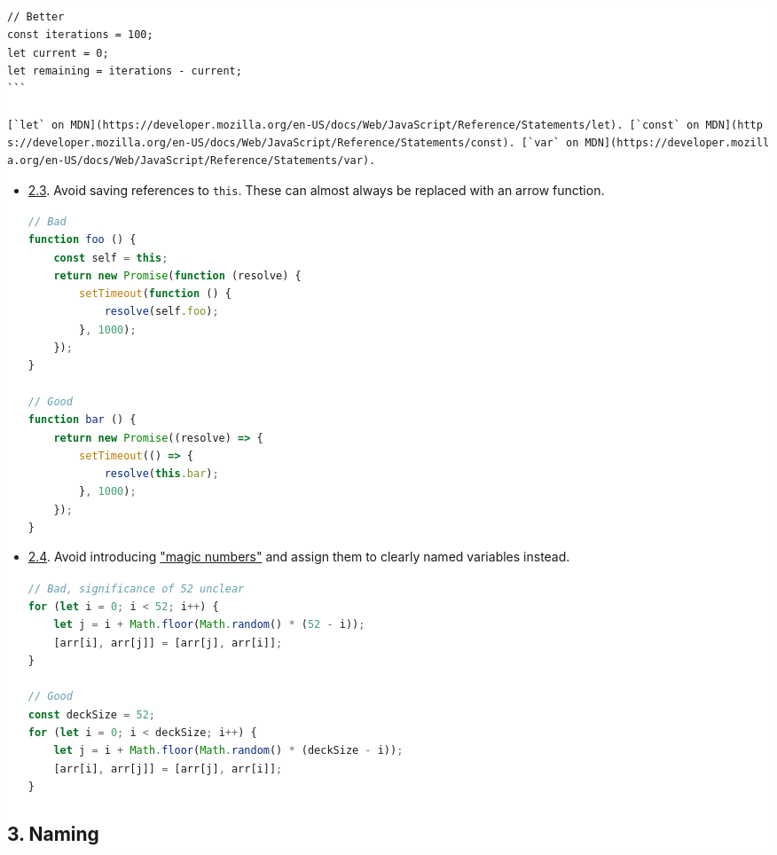     // Better
    const iterations = 100;
    let current = 0;
    let remaining = iterations - current;
    ```

    [`let` on MDN](https://developer.mozilla.org/en-US/docs/Web/JavaScript/Reference/Statements/let). [`const` on MDN](https://developer.mozilla.org/en-US/docs/Web/JavaScript/Reference/Statements/const). [`var` on MDN](https://developer.mozilla.org/en-US/docs/Web/JavaScript/Reference/Statements/var).

  * <a name="2.3" href="#2.3">2.3</a>.
    Avoid saving references to `this`. These can almost always be replaced with an arrow function.

    ```js
    // Bad
    function foo () {
        const self = this;
        return new Promise(function (resolve) {
            setTimeout(function () {
                resolve(self.foo);
            }, 1000);
        });
    }

    // Good
    function bar () {
        return new Promise((resolve) => {
            setTimeout(() => {
                resolve(this.bar);
            }, 1000);
        });
    }
    ```

  * <a name="2.4" href="#2.4">2.4</a>.
    Avoid introducing ["magic numbers"](https://en.wikipedia.org/wiki/Magic_number_\(programming\)#Unnamed_numerical_constants) and assign them to clearly named variables instead.

    ```js
    // Bad, significance of 52 unclear
    for (let i = 0; i < 52; i++) {
        let j = i + Math.floor(Math.random() * (52 - i));
        [arr[i], arr[j]] = [arr[j], arr[i]];
    }

    // Good
    const deckSize = 52;
    for (let i = 0; i < deckSize; i++) {
        let j = i + Math.floor(Math.random() * (deckSize - i));
        [arr[i], arr[j]] = [arr[j], arr[i]];
    }
    ```

## 3. Naming
